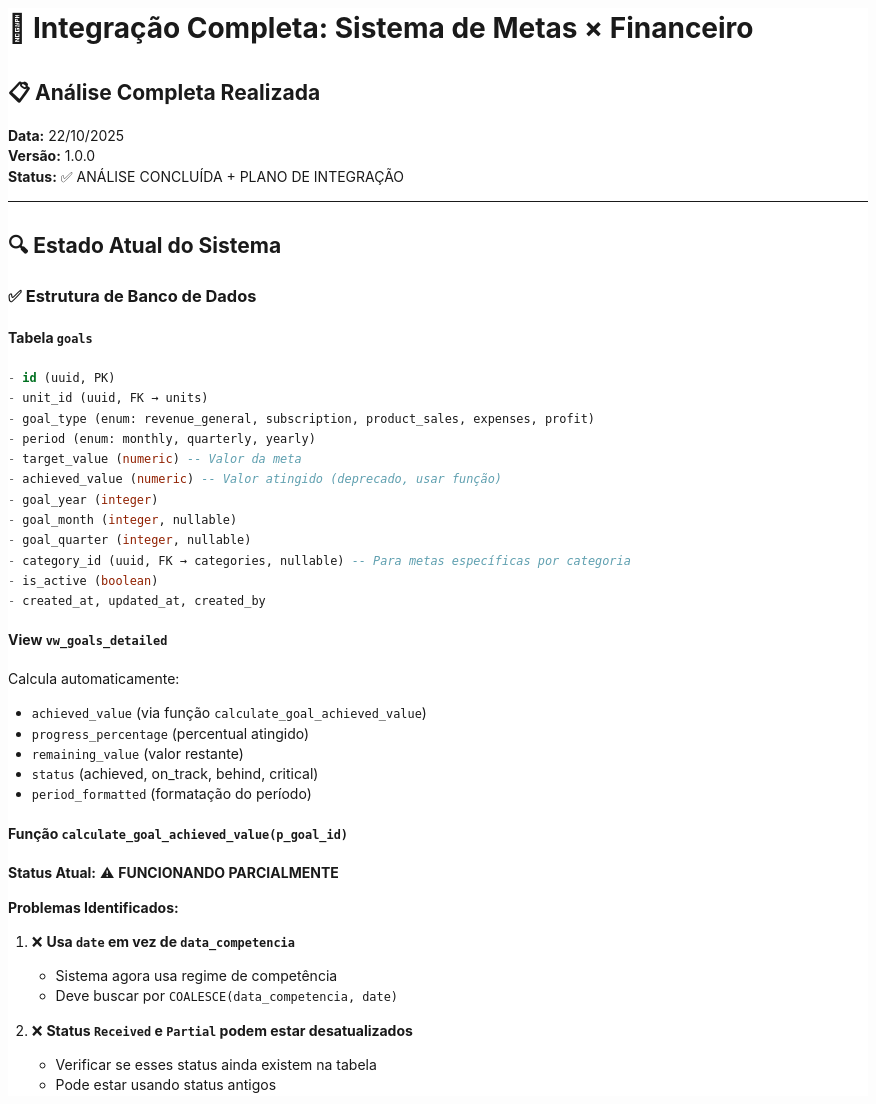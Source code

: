 # 🎯 Integração Completa: Sistema de Metas × Financeiro

## 📋 Análise Completa Realizada

**Data:** 22/10/2025  
**Versão:** 1.0.0  
**Status:** ✅ ANÁLISE CONCLUÍDA + PLANO DE INTEGRAÇÃO

---

## 🔍 Estado Atual do Sistema

### ✅ **Estrutura de Banco de Dados**

#### Tabela `goals`

```sql
- id (uuid, PK)
- unit_id (uuid, FK → units)
- goal_type (enum: revenue_general, subscription, product_sales, expenses, profit)
- period (enum: monthly, quarterly, yearly)
- target_value (numeric) -- Valor da meta
- achieved_value (numeric) -- Valor atingido (deprecado, usar função)
- goal_year (integer)
- goal_month (integer, nullable)
- goal_quarter (integer, nullable)
- category_id (uuid, FK → categories, nullable) -- Para metas específicas por categoria
- is_active (boolean)
- created_at, updated_at, created_by
```

#### View `vw_goals_detailed`

Calcula automaticamente:

- `achieved_value` (via função `calculate_goal_achieved_value`)
- `progress_percentage` (percentual atingido)
- `remaining_value` (valor restante)
- `status` (achieved, on_track, behind, critical)
- `period_formatted` (formatação do período)

#### Função `calculate_goal_achieved_value(p_goal_id)`

**Status Atual:** ⚠️ **FUNCIONANDO PARCIALMENTE**

**Problemas Identificados:**

1. ❌ **Usa `date` em vez de `data_competencia`**
   - Sistema agora usa regime de competência
   - Deve buscar por `COALESCE(data_competencia, date)`

2. ❌ **Status `Received` e `Partial` podem estar desatualizados**
   - Verificar se esses status ainda existem na tabela
   - Pode estar usando status antigos

